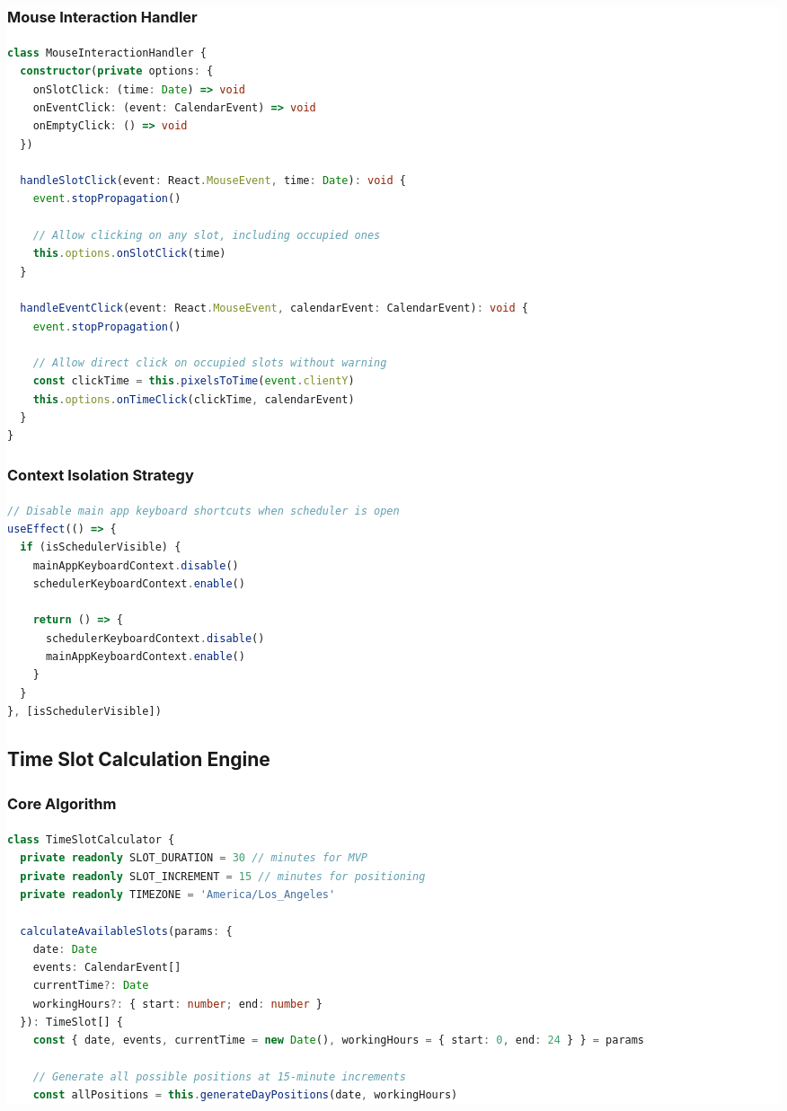 ### Mouse Interaction Handler

```typescript
class MouseInteractionHandler {
  constructor(private options: {
    onSlotClick: (time: Date) => void
    onEventClick: (event: CalendarEvent) => void
    onEmptyClick: () => void
  })
  
  handleSlotClick(event: React.MouseEvent, time: Date): void {
    event.stopPropagation()
    
    // Allow clicking on any slot, including occupied ones
    this.options.onSlotClick(time)
  }
  
  handleEventClick(event: React.MouseEvent, calendarEvent: CalendarEvent): void {
    event.stopPropagation()
    
    // Allow direct click on occupied slots without warning
    const clickTime = this.pixelsToTime(event.clientY)
    this.options.onTimeClick(clickTime, calendarEvent)
  }
}
```

### Context Isolation Strategy

```typescript
// Disable main app keyboard shortcuts when scheduler is open
useEffect(() => {
  if (isSchedulerVisible) {
    mainAppKeyboardContext.disable()
    schedulerKeyboardContext.enable()
    
    return () => {
      schedulerKeyboardContext.disable()
      mainAppKeyboardContext.enable()
    }
  }
}, [isSchedulerVisible])
```

## Time Slot Calculation Engine

### Core Algorithm

```typescript
class TimeSlotCalculator {
  private readonly SLOT_DURATION = 30 // minutes for MVP
  private readonly SLOT_INCREMENT = 15 // minutes for positioning
  private readonly TIMEZONE = 'America/Los_Angeles'
  
  calculateAvailableSlots(params: {
    date: Date
    events: CalendarEvent[]
    currentTime?: Date
    workingHours?: { start: number; end: number }
  }): TimeSlot[] {
    const { date, events, currentTime = new Date(), workingHours = { start: 0, end: 24 } } = params
    
    // Generate all possible positions at 15-minute increments
    const allPositions = this.generateDayPositions(date, workingHours)
```

  [calendarId: string]: boolean
